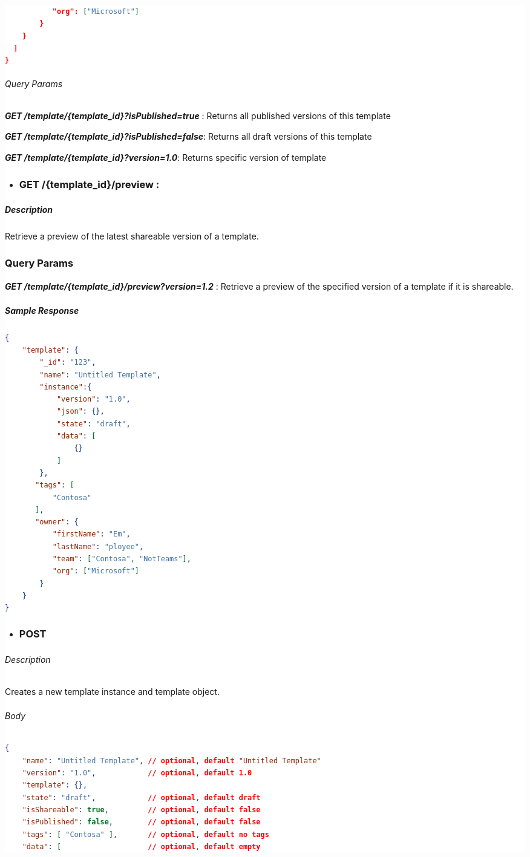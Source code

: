 ```json
           "org": ["Microsoft"]     		   
        }      
	}
  ]
}
```

###### Query Params
***GET /template/{template_id}?isPublished=true*** : Returns all published versions of this template

***GET /template/{template_id}?isPublished=false***: Returns all draft versions of this template

***GET /template/{template_id}?version=1.0***: Returns specific version of template 

- ### **GET /{template_id}/preview** : 
##### Description
Retrieve a preview of the latest shareable version of a template. 

### Query Params

***GET /template/{template_id}/preview?version=1.2*** : Retrieve a preview of the specified version of a template if it is shareable.

##### Sample Response
```json
{
	"template": {
		"_id": "123",
		"name": "Untitled Template",
		"instance":{
            "version": "1.0",
            "json": {},
            "state": "draft",
            "data": [
                {}
            ]
		},
       "tags": [
           "Contosa"
       ],
       "owner": {
           "firstName": "Em",
           "lastName": "ployee",
           "team": ["Contosa", "NotTeams"],
           "org": ["Microsoft"]     		   
        }  
	}
}
```

- ### **POST**
###### Description
Creates a new template instance and template object.
###### Body
```json
{
    "name": "Untitled Template", // optional, default "Untitled Template"
    "version": "1.0",            // optional, default 1.0
	"template": {},
	"state": "draft",            // optional, default draft
	"isShareable": true,         // optional, default false
    "isPublished": false,        // optional, default false
	"tags": [ "Contosa" ],       // optional, default no tags
	"data": [                    // optional, default empty
```
